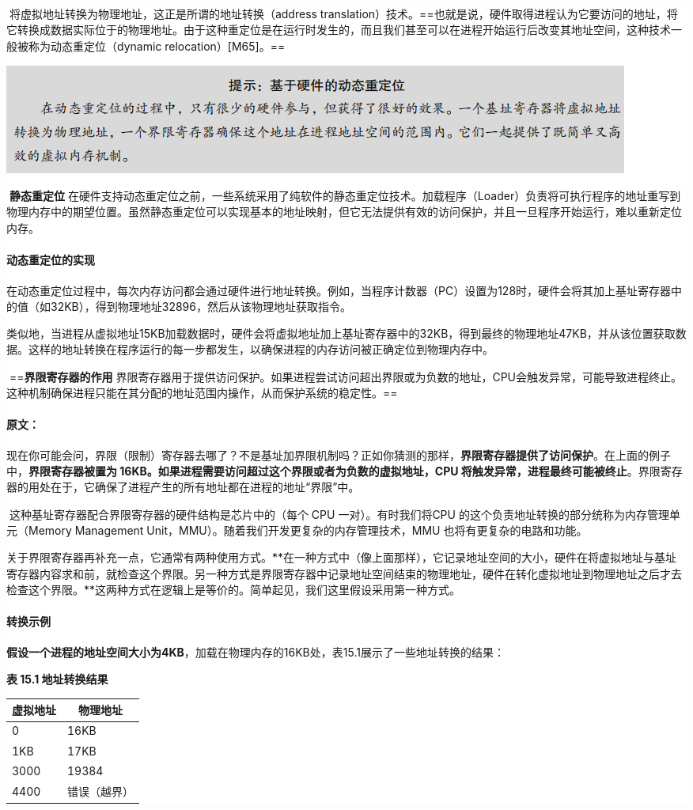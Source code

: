 ​		将虚拟地址转换为物理地址，这正是所谓的地址转换（address translation）技术。==也就是说，硬件取得进程认为它要访问的地址，将它转换成数据实际位于的物理地址。由于这种重定位是在运行时发生的，而且我们甚至可以在进程开始运行后改变其地址空间，这种技术一般被称为动态重定位（dynamic relocation）[M65]。==

![image-20240905142450688](image/image-20240905142450688.png)

​		**静态重定位** 在硬件支持动态重定位之前，一些系统采用了纯软件的静态重定位技术。加载程序（Loader）负责将可执行程序的地址重写到物理内存中的期望位置。虽然静态重定位可以实现基本的地址映射，但它无法提供有效的访问保护，并且一旦程序开始运行，难以重新定位内存。



#### 动态重定位的实现

​		在动态重定位过程中，每次内存访问都会通过硬件进行地址转换。例如，当程序计数器（PC）设置为128时，硬件会将其加上基址寄存器中的值（如32KB），得到物理地址32896，然后从该物理地址获取指令。

​		类似地，当进程从虚拟地址15KB加载数据时，硬件会将虚拟地址加上基址寄存器中的32KB，得到最终的物理地址47KB，并从该位置获取数据。这样的地址转换在程序运行的每一步都发生，以确保进程的内存访问被正确定位到物理内存中。

​		==**界限寄存器的作用** 界限寄存器用于提供访问保护。如果进程尝试访问超出界限或为负数的地址，CPU会触发异常，可能导致进程终止。这种机制确保进程只能在其分配的地址范围内操作，从而保护系统的稳定性。==



#### 原文：

​		现在你可能会问，界限（限制）寄存器去哪了？不是基址加界限机制吗？正如你猜测的那样，**界限寄存器提供了访问保护**。在上面的例子中，**界限寄存器被置为 16KB。如果进程需要访问超过这个界限或者为负数的虚拟地址，CPU 将触发异常，进程最终可能被终止**。界限寄存器的用处在于，它确保了进程产生的所有地址都在进程的地址“界限”中。

​		这种基址寄存器配合界限寄存器的硬件结构是芯片中的（每个 CPU 一对）。有时我们将CPU 的这个负责地址转换的部分统称为内存管理单元（Memory Management Unit，MMU）。随着我们开发更复杂的内存管理技术，MMU 也将有更复杂的电路和功能。

​		关于界限寄存器再补充一点，它通常有两种使用方式。**在一种方式中（像上面那样），它记录地址空间的大小，硬件在将虚拟地址与基址寄存器内容求和前，就检查这个界限。另一种方式是界限寄存器中记录地址空间结束的物理地址，硬件在转化虚拟地址到物理地址之后才去检查这个界限。**这两种方式在逻辑上是等价的。简单起见，我们这里假设采用第一种方式。





#### 转换示例

​		**假设一个进程的地址空间大小为4KB**，加载在物理内存的16KB处，表15.1展示了一些地址转换的结果：

**表 15.1 地址转换结果**

| 虚拟地址 | 物理地址     |
| -------- | ------------ |
| 0        | 16KB         |
| 1KB      | 17KB         |
| 3000     | 19384        |
| 4400     | 错误（越界） |
